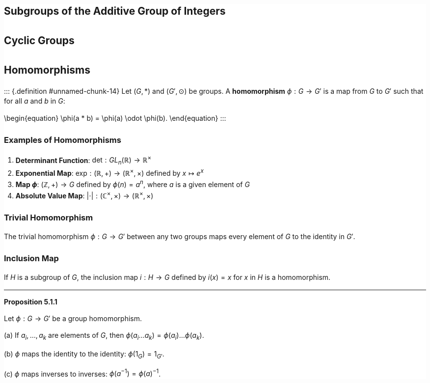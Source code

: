 




## Subgroups of the Additive Group of Integers
## Cyclic Groups
## Homomorphisms
::: {.definition #unnamed-chunk-14}
Let $(G, *)$ and $(G', \odot)$ be groups. A **homomorphism** $\phi: G \rightarrow G'$ is a map from $G$ to $G'$ such that for all $a$ and $b$ in $G$:

\begin{equation}
    \phi(a * b) = \phi(a) \odot \phi(b).
\end{equation}
:::
### Examples of Homomorphisms

1. **Determinant Function**: $\text{det}: GL_n(\mathbb{R}) \to \mathbb{R}^\times$
2. **Exponential Map**: $\text{exp}: (\mathbb{R}, +) \to (\mathbb{R}^\times, \times)$ defined by $x \mapsto e^x$
3. **Map $\phi$**: $(\mathbb{Z}, +) \to G$ defined by $\phi(n) = a^n$, where $a$ is a given element of $G$
4. **Absolute Value Map**: $|\cdot| : (\mathbb{C}^\times, \times) \to (\mathbb{R}^\times, \times)$

### Trivial Homomorphism

The trivial homomorphism $\phi: G \rightarrow G'$ between any two groups maps every element of $G$ to the identity in $G'$.

### Inclusion Map

If $H$ is a subgroup of $G$, the inclusion map $i: H \rightarrow G$ defined by $i(x) = x$ for $x$ in $H$ is a homomorphism.

---

**Proposition 5.1.1**

Let $\phi: G \rightarrow G'$ be a group homomorphism.

(a) If $a_i, \ldots, a_k$ are elements of $G$, then $\phi(a_i \ldots a_k) = \phi(a_i) \ldots \phi(a_k)$.

(b) $\phi$ maps the identity to the identity: $\phi(1_G) = 1_{G'}$.

(c) $\phi$ maps inverses to inverses: $\phi(a^{-1}) = \phi(a)^{-1}$.










